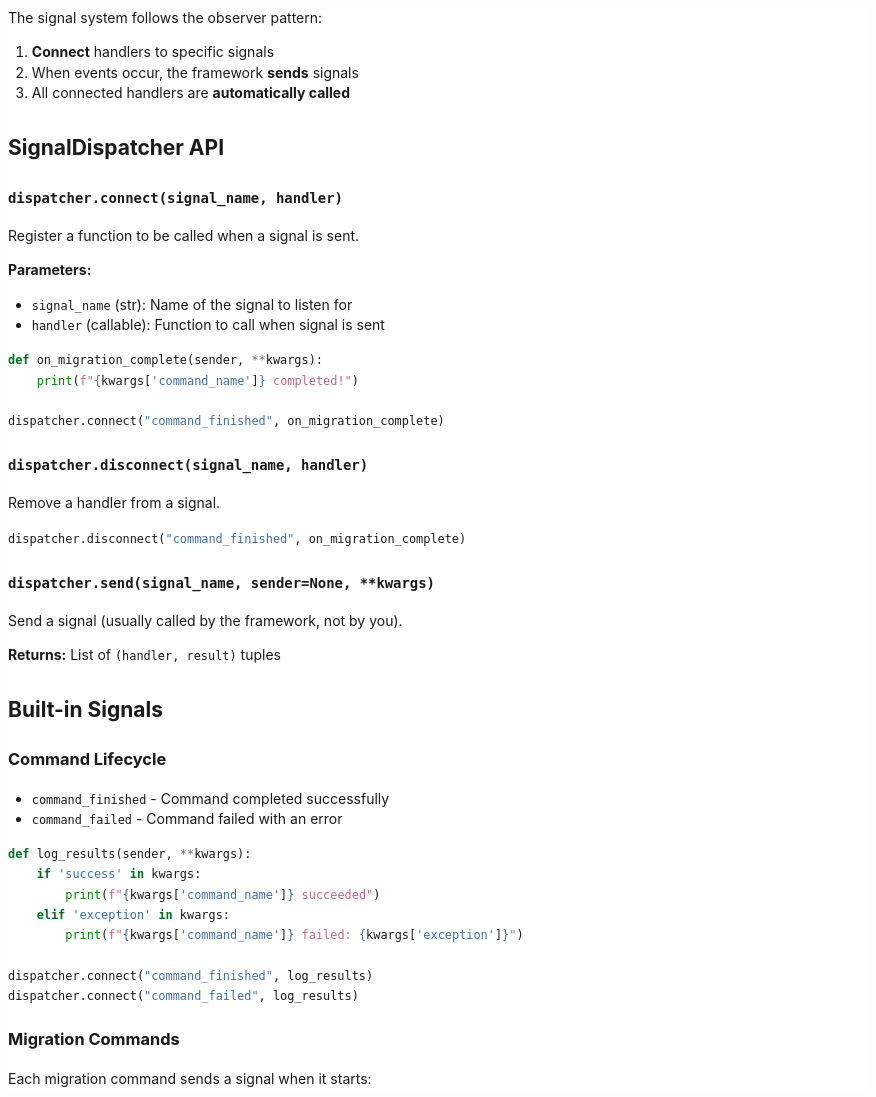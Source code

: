 The signal system follows the observer pattern:
1. **Connect** handlers to specific signals
2. When events occur, the framework **sends** signals
3. All connected handlers are **automatically called**

## SignalDispatcher API

### `dispatcher.connect(signal_name, handler)`
Register a function to be called when a signal is sent.

**Parameters:**
- `signal_name` (str): Name of the signal to listen for
- `handler` (callable): Function to call when signal is sent

```python
def on_migration_complete(sender, **kwargs):
    print(f"{kwargs['command_name']} completed!")

dispatcher.connect("command_finished", on_migration_complete)
```

### `dispatcher.disconnect(signal_name, handler)`
Remove a handler from a signal.

```python
dispatcher.disconnect("command_finished", on_migration_complete)
```

### `dispatcher.send(signal_name, sender=None, **kwargs)`
Send a signal (usually called by the framework, not by you).

**Returns:** List of `(handler, result)` tuples

## Built-in Signals

### Command Lifecycle
- `command_finished` - Command completed successfully
- `command_failed` - Command failed with an error

```python
def log_results(sender, **kwargs):
    if 'success' in kwargs:
        print(f"{kwargs['command_name']} succeeded")
    elif 'exception' in kwargs:
        print(f"{kwargs['command_name']} failed: {kwargs['exception']}")

dispatcher.connect("command_finished", log_results)
dispatcher.connect("command_failed", log_results)
```

### Migration Commands
Each migration command sends a signal when it starts:
